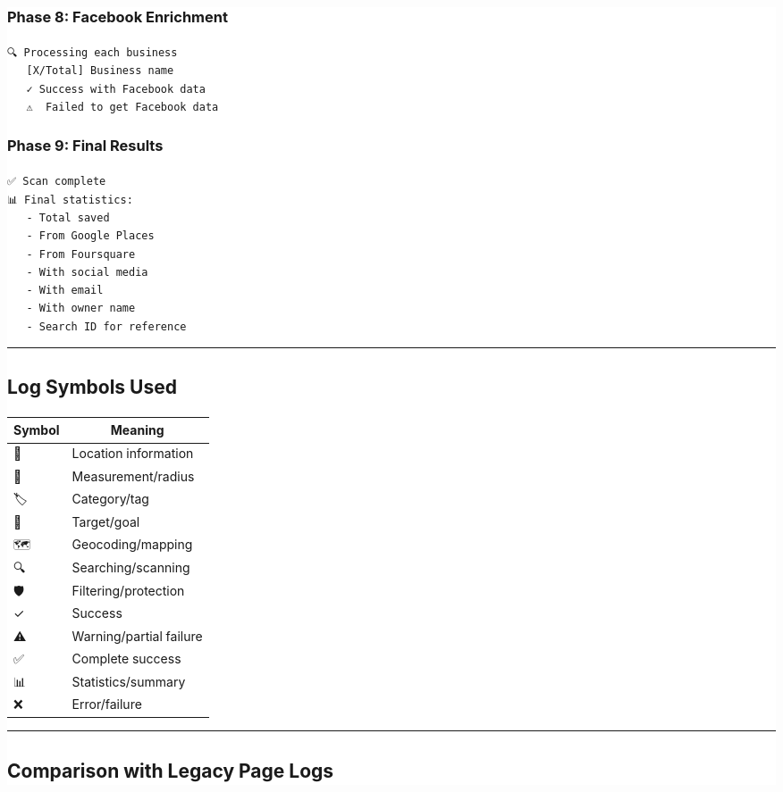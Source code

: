 ### Phase 8: Facebook Enrichment
```
🔍 Processing each business
   [X/Total] Business name
   ✓ Success with Facebook data
   ⚠️  Failed to get Facebook data
```

### Phase 9: Final Results
```
✅ Scan complete
📊 Final statistics:
   - Total saved
   - From Google Places
   - From Foursquare
   - With social media
   - With email
   - With owner name
   - Search ID for reference
```

---

## Log Symbols Used

| Symbol | Meaning |
|--------|---------|
| 📍 | Location information |
| 📏 | Measurement/radius |
| 🏷️ | Category/tag |
| 🎯 | Target/goal |
| 🗺️ | Geocoding/mapping |
| 🔍 | Searching/scanning |
| 🛡️ | Filtering/protection |
| ✓ | Success |
| ⚠️ | Warning/partial failure |
| ✅ | Complete success |
| 📊 | Statistics/summary |
| ❌ | Error/failure |

---

## Comparison with Legacy Page Logs
